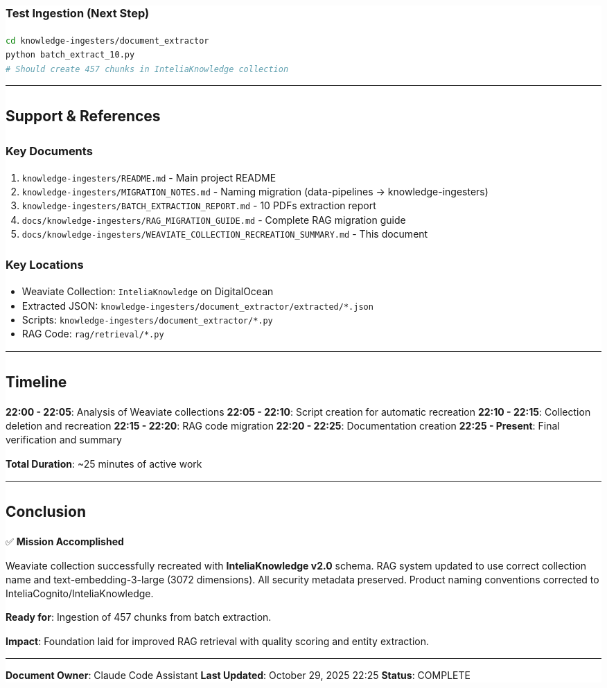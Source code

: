 ### Test Ingestion (Next Step)
```bash
cd knowledge-ingesters/document_extractor
python batch_extract_10.py
# Should create 457 chunks in InteliaKnowledge collection
```

---

## Support & References

### Key Documents
1. `knowledge-ingesters/README.md` - Main project README
2. `knowledge-ingesters/MIGRATION_NOTES.md` - Naming migration (data-pipelines → knowledge-ingesters)
3. `knowledge-ingesters/BATCH_EXTRACTION_REPORT.md` - 10 PDFs extraction report
4. `docs/knowledge-ingesters/RAG_MIGRATION_GUIDE.md` - Complete RAG migration guide
5. `docs/knowledge-ingesters/WEAVIATE_COLLECTION_RECREATION_SUMMARY.md` - This document

### Key Locations
- Weaviate Collection: `InteliaKnowledge` on DigitalOcean
- Extracted JSON: `knowledge-ingesters/document_extractor/extracted/*.json`
- Scripts: `knowledge-ingesters/document_extractor/*.py`
- RAG Code: `rag/retrieval/*.py`

---

## Timeline

**22:00 - 22:05**: Analysis of Weaviate collections
**22:05 - 22:10**: Script creation for automatic recreation
**22:10 - 22:15**: Collection deletion and recreation
**22:15 - 22:20**: RAG code migration
**22:20 - 22:25**: Documentation creation
**22:25 - Present**: Final verification and summary

**Total Duration**: ~25 minutes of active work

---

## Conclusion

✅ **Mission Accomplished**

Weaviate collection successfully recreated with **InteliaKnowledge v2.0** schema. RAG system updated to use correct collection name and text-embedding-3-large (3072 dimensions). All security metadata preserved. Product naming conventions corrected to InteliaCognito/InteliaKnowledge.

**Ready for**: Ingestion of 457 chunks from batch extraction.

**Impact**: Foundation laid for improved RAG retrieval with quality scoring and entity extraction.

---

**Document Owner**: Claude Code Assistant
**Last Updated**: October 29, 2025 22:25
**Status**: COMPLETE

